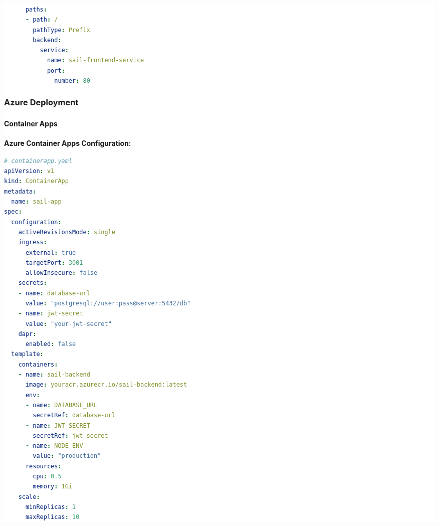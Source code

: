 ```yaml
      paths:
      - path: /
        pathType: Prefix
        backend:
          service:
            name: sail-frontend-service
            port:
              number: 80
```

### Azure Deployment

#### Container Apps

**Azure Container Apps Configuration:**
```yaml
# containerapp.yaml
apiVersion: v1
kind: ContainerApp
metadata:
  name: sail-app
spec:
  configuration:
    activeRevisionsMode: single
    ingress:
      external: true
      targetPort: 3001
      allowInsecure: false
    secrets:
    - name: database-url
      value: "postgresql://user:pass@server:5432/db"
    - name: jwt-secret
      value: "your-jwt-secret"
    dapr:
      enabled: false
  template:
    containers:
    - name: sail-backend
      image: youracr.azurecr.io/sail-backend:latest
      env:
      - name: DATABASE_URL
        secretRef: database-url
      - name: JWT_SECRET
        secretRef: jwt-secret
      - name: NODE_ENV
        value: "production"
      resources:
        cpu: 0.5
        memory: 1Gi
    scale:
      minReplicas: 1
      maxReplicas: 10
```
